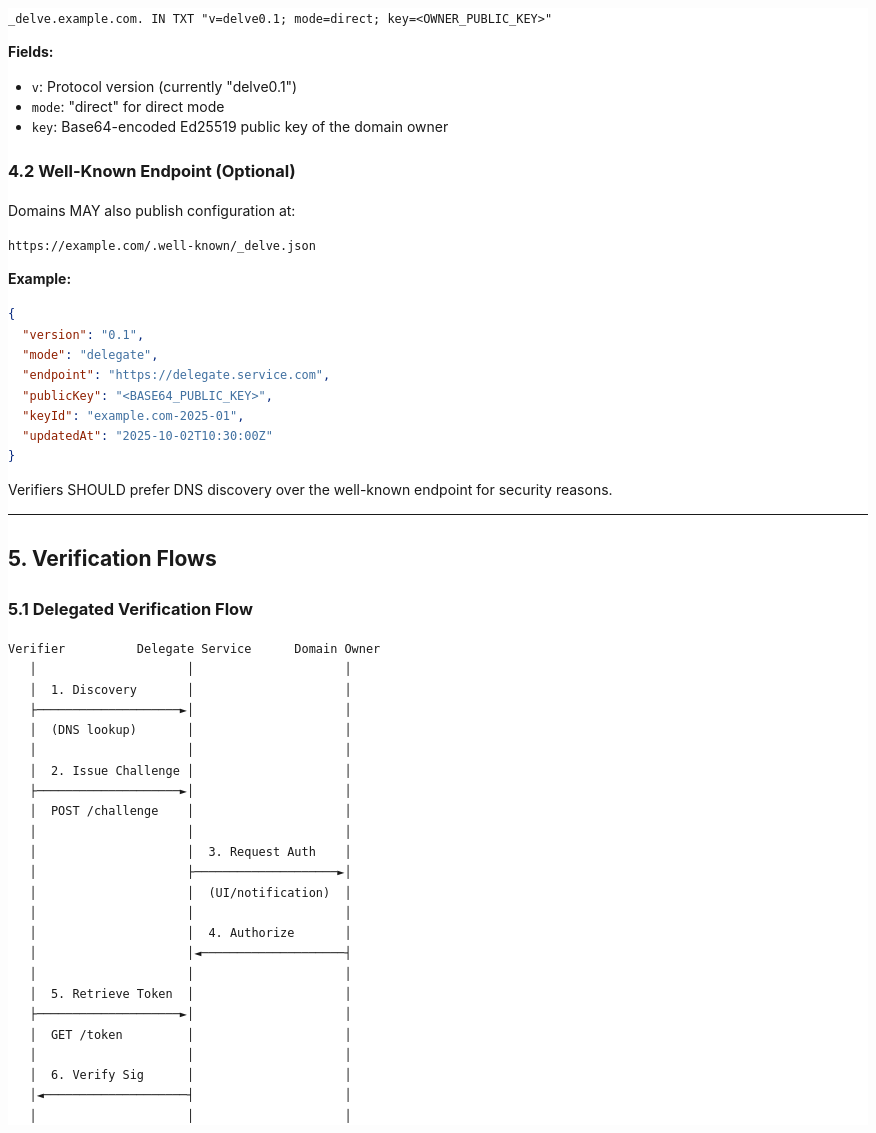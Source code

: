 ```
_delve.example.com. IN TXT "v=delve0.1; mode=direct; key=<OWNER_PUBLIC_KEY>"
```

**Fields:**

- `v`: Protocol version (currently "delve0.1")
- `mode`: "direct" for direct mode
- `key`: Base64-encoded Ed25519 public key of the domain owner

### 4.2 Well-Known Endpoint (Optional)

Domains MAY also publish configuration at:

```
https://example.com/.well-known/_delve.json
```

**Example:**

```json
{
  "version": "0.1",
  "mode": "delegate",
  "endpoint": "https://delegate.service.com",
  "publicKey": "<BASE64_PUBLIC_KEY>",
  "keyId": "example.com-2025-01",
  "updatedAt": "2025-10-02T10:30:00Z"
}
```

Verifiers SHOULD prefer DNS discovery over the well-known endpoint for security reasons.

---

## 5. Verification Flows

### 5.1 Delegated Verification Flow

```
Verifier          Delegate Service      Domain Owner
   │                     │                     │
   │  1. Discovery       │                     │
   ├────────────────────►│                     │
   │  (DNS lookup)       │                     │
   │                     │                     │
   │  2. Issue Challenge │                     │
   ├────────────────────►│                     │
   │  POST /challenge    │                     │
   │                     │                     │
   │                     │  3. Request Auth    │
   │                     ├────────────────────►│
   │                     │  (UI/notification)  │
   │                     │                     │
   │                     │  4. Authorize       │
   │                     │◄────────────────────┤
   │                     │                     │
   │  5. Retrieve Token  │                     │
   ├────────────────────►│                     │
   │  GET /token         │                     │
   │                     │                     │
   │  6. Verify Sig      │                     │
   │◄────────────────────┤                     │
   │                     │                     │
```
